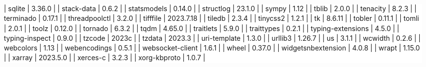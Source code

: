 | sqlite              | 3.36.0     |
| stack-data          | 0.6.2      |
| statsmodels         | 0.14.0     |
| structlog           | 23.1.0     |
| sympy               | 1.12       |
| tblib               | 2.0.0      |
| tenacity            | 8.2.3      |
| terminado           | 0.17.1     |
| threadpoolctl       | 3.2.0      |
| tifffile            | 2023.7.18  |
| tiledb              | 2.3.4      |
| tinycss2            | 1.2.1      |
| tk                  | 8.6.11     |
| tobler              | 0.11.1     |
| tomli               | 2.0.1      |
| toolz               | 0.12.0     |
| tornado             | 6.3.2      |
| tqdm                | 4.65.0     |
| traitlets           | 5.9.0      |
| traittypes          | 0.2.1      |
| typing-extensions   | 4.5.0      |
| typing-inspect      | 0.9.0      |
| tzcode              | 2023c      |
| tzdata              | 2023.3     |
| uri-template        | 1.3.0      |
| urllib3             | 1.26.7     |
| us                  | 3.1.1      |
| wcwidth             | 0.2.6      |
| webcolors           | 1.13       |
| webencodings        | 0.5.1      |
| websocket-client    | 1.6.1      |
| wheel               | 0.37.0     |
| widgetsnbextension  | 4.0.8      |
| wrapt               | 1.15.0     |
| xarray              | 2023.5.0   |
| xerces-c            | 3.2.3      |
| xorg-kbproto        | 1.0.7      |